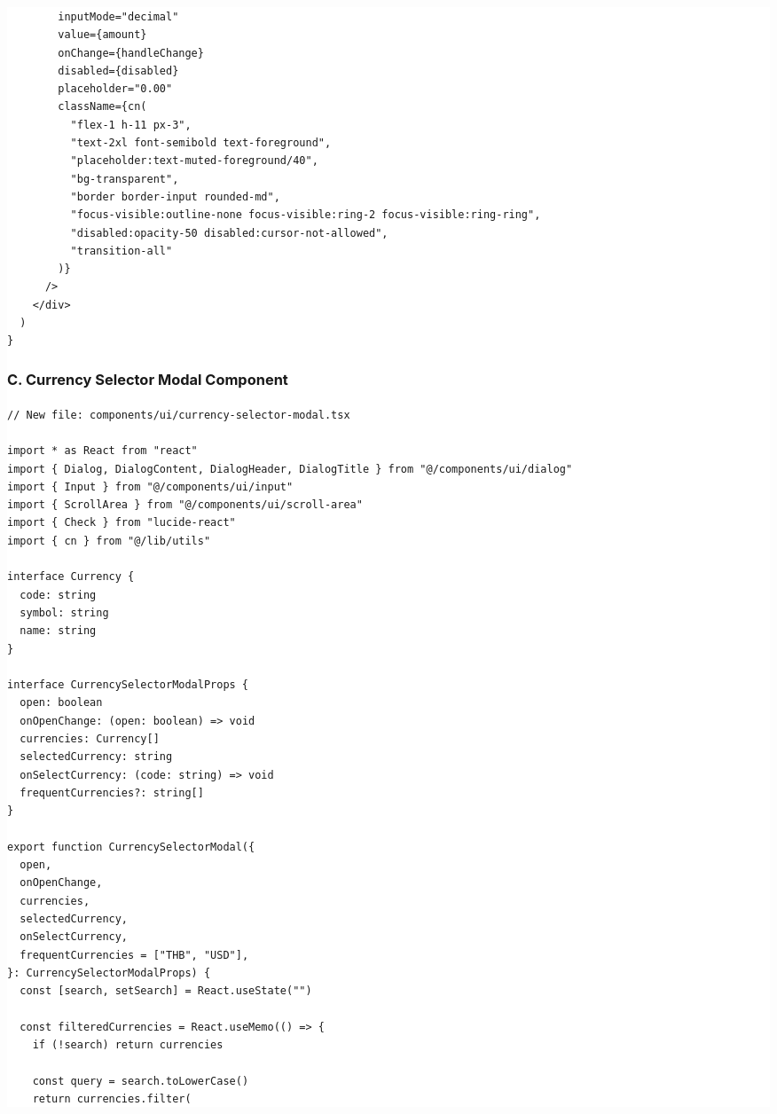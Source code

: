 ```tsx
        inputMode="decimal"
        value={amount}
        onChange={handleChange}
        disabled={disabled}
        placeholder="0.00"
        className={cn(
          "flex-1 h-11 px-3",
          "text-2xl font-semibold text-foreground",
          "placeholder:text-muted-foreground/40",
          "bg-transparent",
          "border border-input rounded-md",
          "focus-visible:outline-none focus-visible:ring-2 focus-visible:ring-ring",
          "disabled:opacity-50 disabled:cursor-not-allowed",
          "transition-all"
        )}
      />
    </div>
  )
}
```

### C. Currency Selector Modal Component

```tsx
// New file: components/ui/currency-selector-modal.tsx

import * as React from "react"
import { Dialog, DialogContent, DialogHeader, DialogTitle } from "@/components/ui/dialog"
import { Input } from "@/components/ui/input"
import { ScrollArea } from "@/components/ui/scroll-area"
import { Check } from "lucide-react"
import { cn } from "@/lib/utils"

interface Currency {
  code: string
  symbol: string
  name: string
}

interface CurrencySelectorModalProps {
  open: boolean
  onOpenChange: (open: boolean) => void
  currencies: Currency[]
  selectedCurrency: string
  onSelectCurrency: (code: string) => void
  frequentCurrencies?: string[]
}

export function CurrencySelectorModal({
  open,
  onOpenChange,
  currencies,
  selectedCurrency,
  onSelectCurrency,
  frequentCurrencies = ["THB", "USD"],
}: CurrencySelectorModalProps) {
  const [search, setSearch] = React.useState("")

  const filteredCurrencies = React.useMemo(() => {
    if (!search) return currencies

    const query = search.toLowerCase()
    return currencies.filter(
```